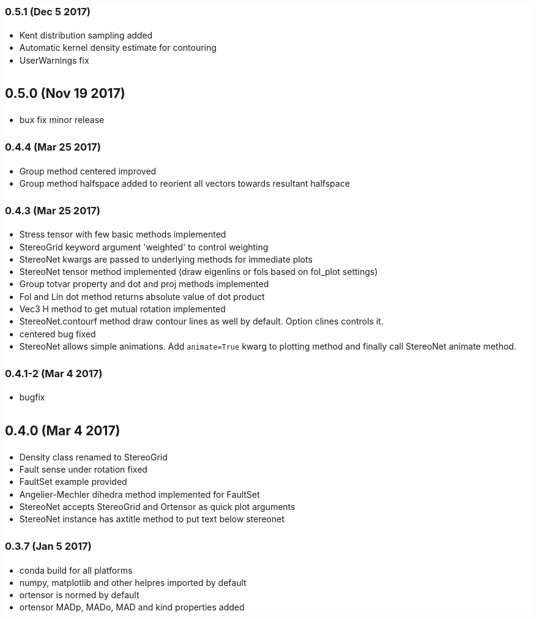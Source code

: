 ### 0.5.1 (Dec 5 2017)

* Kent distribution sampling added
* Automatic kernel density estimate for contouring
* UserWarnings fix

## 0.5.0 (Nov 19 2017)

* bux fix minor release

### 0.4.4 (Mar 25 2017)

* Group method centered improved
* Group method halfspace added to reorient all vectors towards resultant
  halfspace

### 0.4.3 (Mar 25 2017)

* Stress tensor with few basic methods implemented
* StereoGrid keyword argument 'weighted' to control weighting
* StereoNet kwargs are passed to underlying methods for immediate plots
* StereoNet tensor method implemented (draw eigenlins or fols based on
  fol_plot settings)
* Group totvar property and dot and proj methods implemented
* Fol and Lin dot method returns absolute value of dot product
* Vec3 H method to get mutual rotation implemented
* StereoNet.contourf method draw contour lines as well by default. Option
  clines controls it.
* centered bug fixed
* StereoNet allows simple animations. Add `animate=True` kwarg to plotting
  method and finally call StereoNet animate method.

### 0.4.1-2 (Mar 4 2017)

* bugfix

## 0.4.0 (Mar 4 2017)

* Density class renamed to StereoGrid
* Fault sense under rotation fixed
* FaultSet example provided
* Angelier-Mechler dihedra method implemented for FaultSet
* StereoNet accepts StereoGrid and Ortensor as quick plot arguments
* StereoNet instance has axtitle method to put text below stereonet

### 0.3.7 (Jan 5 2017)

* conda build for all platforms
* numpy, matplotlib and other helpres imported by default
* ortensor is normed by default
* ortensor MADp, MADo, MAD and kind properties added

